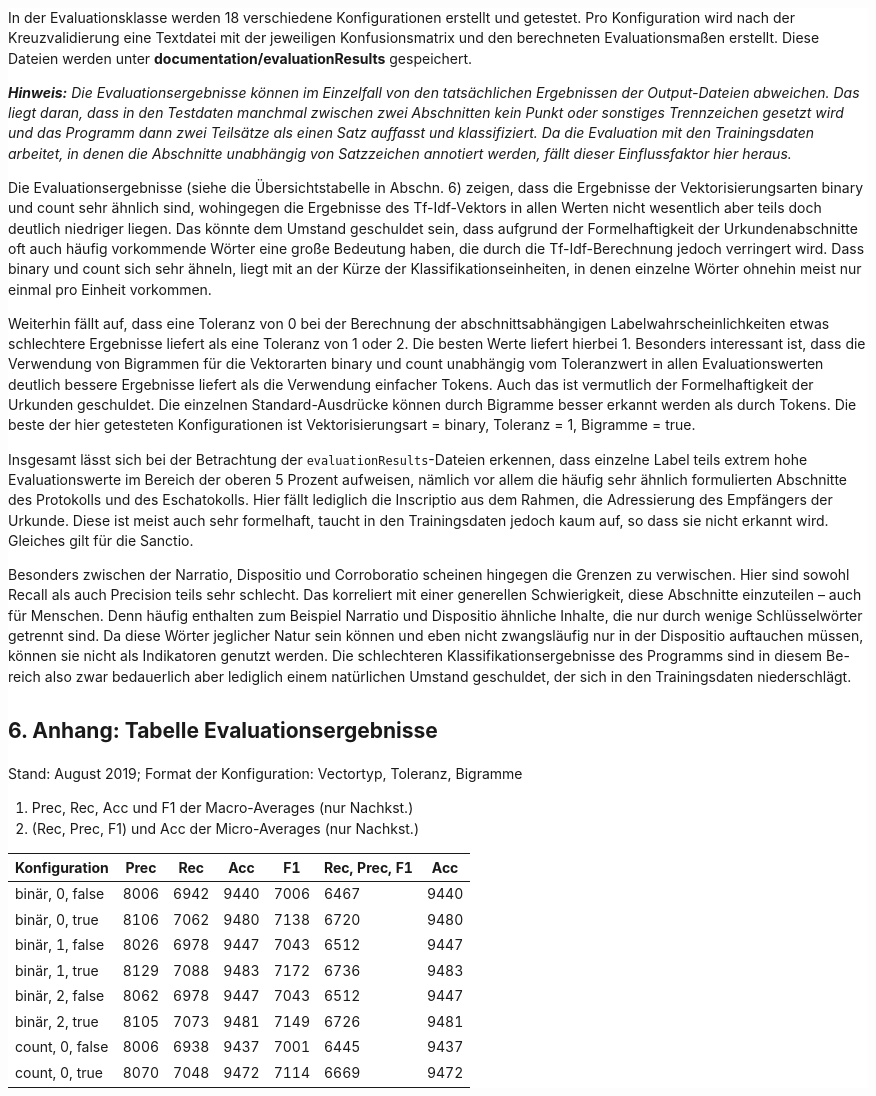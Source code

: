 In der Evaluationsklasse werden 18 verschiedene Konfigurationen erstellt und getestet. Pro Konfiguration wird nach der Kreuzvalidierung eine Textdatei mit der jeweiligen Konfusionsmatrix und den berechneten Evaluationsmaßen erstellt. Diese Dateien werden unter **documentation/evaluationResults** gespeichert.

***Hinweis:*** *Die Evaluationsergebnisse können im Einzelfall von den tatsächlichen Ergebnissen der Output-Dateien abweichen. Das liegt daran, dass in den Testdaten manchmal zwischen zwei Abschnitten kein Punkt oder sonstiges Trennzeichen gesetzt wird und das Programm dann zwei Teilsätze als einen Satz auffasst und klassifiziert. Da die Evaluation mit den Trainingsdaten arbeitet, in denen die Abschnitte unabhängig von Satzzeichen annotiert werden, fällt dieser Einflussfaktor hier heraus.*

Die Evaluationsergebnisse (siehe die Übersichtstabelle in Abschn. 6) zeigen, dass die Ergebnisse der Vektorisierungsarten binary und count sehr ähnlich sind, wohingegen die Ergebnisse des Tf-Idf-Vektors in allen Werten nicht wesentlich aber teils doch deutlich niedriger liegen. Das könnte dem Umstand geschuldet sein, dass aufgrund der Formelhaftigkeit der Urkundenabschnitte oft auch häufig vorkommende Wörter eine große Bedeutung haben, die durch die Tf-Idf-Berechnung jedoch verringert wird. Dass binary und count sich sehr ähneln, liegt mit an der Kürze der Klassifikationseinheiten, in denen einzelne Wörter ohnehin meist nur einmal pro Einheit vorkommen.

Weiterhin fällt auf, dass eine Toleranz von 0 bei der Berechnung der abschnittsabhängigen Labelwahrscheinlichkeiten etwas schlechtere Ergebnisse liefert als eine Toleranz von 1 oder 2. Die besten Werte liefert hierbei 1. Besonders interessant ist, dass die Verwendung von Bigrammen für die Vektorarten binary und count unabhängig vom Toleranzwert in allen Evaluationswerten deutlich bessere Ergebnisse liefert als die Verwendung einfacher Tokens. Auch das ist vermutlich der Formelhaftigkeit der Urkunden geschuldet. Die einzelnen Standard-Ausdrücke können durch Bigramme besser erkannt werden als durch Tokens. Die beste der hier getesteten Konfigurationen ist Vektorisierungsart = binary, Toleranz = 1, Bigramme = true.

Insgesamt lässt sich bei der Betrachtung der `evaluationResults`-Dateien erkennen, dass einzelne Label teils extrem hohe Evaluationswerte im Bereich der oberen 5 Prozent aufweisen, nämlich vor allem die häufig sehr ähnlich formulierten Abschnitte des Protokolls und des Eschatokolls. Hier fällt lediglich die Inscriptio aus dem Rahmen, die Adressierung des Empfängers der Urkunde. Diese ist meist auch sehr formelhaft, taucht in den Trainingsdaten jedoch kaum auf, so dass sie nicht erkannt wird. Gleiches gilt für die Sanctio.

Besonders zwischen der Narratio, Dispositio und Corroboratio scheinen hingegen die Grenzen zu verwischen. Hier sind sowohl Recall als auch Precision teils sehr schlecht. Das korreliert mit einer generellen Schwierigkeit, diese Abschnitte einzuteilen – auch für Menschen. Denn häufig enthalten zum Beispiel Narratio und Dispositio ähnliche Inhalte, die nur durch wenige Schlüsselwörter getrennt sind. Da diese Wörter jeglicher Natur sein können und eben nicht zwangsläufig nur in der Dispositio auftauchen müssen, können sie nicht als Indikatoren genutzt werden. Die schlechteren Klassifikationsergebnisse des Programms sind in diesem Be- reich also zwar bedauerlich aber lediglich einem natürlichen Umstand geschuldet, der sich in den Trainingsdaten niederschlägt. 

## 6. Anhang: Tabelle Evaluationsergebnisse
Stand: August 2019; Format der Konfiguration: Vectortyp, Toleranz, Bigramme

1. Prec, Rec, Acc und F1 der Macro-Averages (nur Nachkst.)
2. (Rec, Prec, F1) und Acc der Micro-Averages (nur Nachkst.)

| Konfiguration    | Prec | Rec  | Acc  | F1   | Rec, Prec, F1 | Acc  |
| ---------------- | ---- | ---- | ---- | ---- | ------------- | ---- |
| binär, 0, false  | 8006 | 6942 | 9440 | 7006 |     6467      | 9440 |
| binär, 0, true   | 8106 | 7062 | 9480 | 7138 |     6720      | 9480 |
| binär, 1, false  | 8026 | 6978 | 9447 | 7043 |     6512      | 9447 |
| binär, 1, true   | 8129 | 7088 | 9483 | 7172 |     6736      | 9483 |
| binär, 2, false  | 8062 | 6978 | 9447 | 7043 |     6512      | 9447 |
| binär, 2, true   | 8105 | 7073 | 9481 | 7149 |     6726      | 9481 |
| count, 0, false  | 8006 | 6938 | 9437 | 7001 |     6445      | 9437 |
| count, 0, true   | 8070 | 7048 | 9472 | 7114 |     6669      | 9472 |